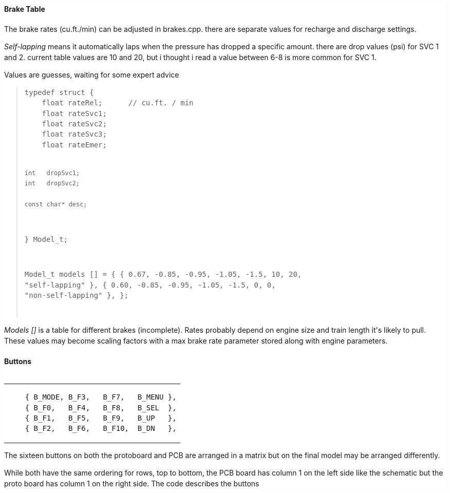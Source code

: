 
<h4> Brake Table </h4>

The brake rates (cu.ft./min) can be adjusted in brakes.cpp.
there are separate values for recharge and discharge settings.   

<p>
<i>Self-lapping</i> means it automatically laps when the pressure has dropped a specific amount.    there are drop values (psi) for SVC 1 and 2.   current table values are 10 and 20, but i thought i read a value between 6-8 is more common for SVC 1.

<p>
Values are guesses, waiting for some expert advice

<blockquote><pre>
typedef struct {
    float rateRel;      // cu.ft. / min
    float rateSvc1;
    float rateSvc2;
    float rateSvc3;
    float rateEmer;
   
    int   dropSvc1;
    int   dropSvc2;

    const char* desc;
} Model_t;

Model_t models [] = {
    { 0.67, -0.85, -0.95, -1.05, -1.5, 10, 20, "self-lapping" },
    { 0.60, -0.85, -0.95, -1.05, -1.5,  0,  0, "non-self-lapping" },
};
</blockquote><p/re>

<i>Models []</i> is a table for different brakes (incomplete).
Rates probably depend on engine size and train length it's likely to pull.
These values may become scaling factors
with a max brake rate parameter stored along with engine parameters.


<a name=buttons></a>
<h4> Buttons </h4>

<table border=0 align=right> <tr><td>
<pre>
    { B_MODE, B_F3,   B_F7,   B_MENU },
    { B_F0,   B_F4,   B_F8,   B_SEL  },
    { B_F1,   B_F5,   B_F9,   B_UP   },
    { B_F2,   B_F6,   B_F10,  B_DN   },
</pre>
</table>

The sixteen buttons on both the protoboard and PCB
are arranged in a matrix but
on the final model may be arranged differently.

While both have the same ordering for rows, top to bottom,
the PCB board has column 1 on the left side like the schematic
but the proto board has column 1 on the right side.
The code describes the buttons 
